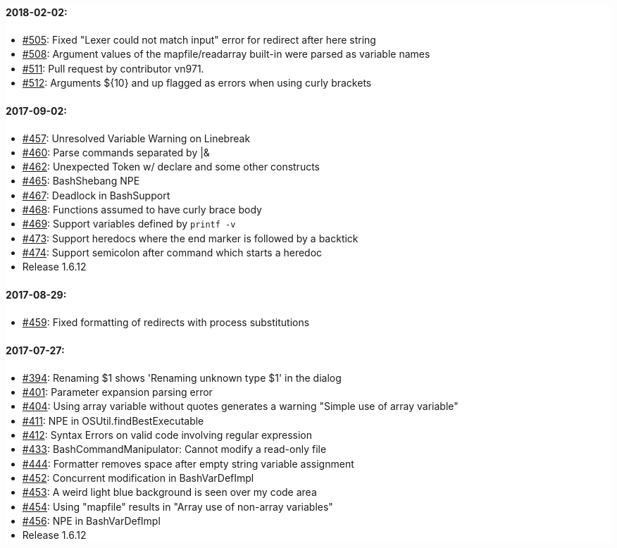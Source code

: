 #### 2018-02-02:
 - [#505](https://github.com/BashSupport/BashSupport/issues/505): Fixed "Lexer could not match input" error for redirect after here string
 - [#508](https://github.com/BashSupport/BashSupport/issues/508): Argument values of the mapfile/readarray built-in were parsed as variable names
 - [#511](https://github.com/BashSupport/BashSupport/issues/511): Pull request by contributor vn971.
 - [#512](https://github.com/BashSupport/BashSupport/issues/512): Arguments ${10} and up flagged as errors when using curly brackets

#### 2017-09-02:
 - [#457](https://github.com/BashSupport/BashSupport/issues/457): Unresolved Variable Warning on Linebreak
 - [#460](https://github.com/BashSupport/BashSupport/issues/460): Parse commands separated by |&
 - [#462](https://github.com/BashSupport/BashSupport/issues/462): Unexpected Token w/ declare and some other constructs
 - [#465](https://github.com/BashSupport/BashSupport/issues/465): BashShebang NPE
 - [#467](https://github.com/BashSupport/BashSupport/issues/467): Deadlock in BashSupport
 - [#468](https://github.com/BashSupport/BashSupport/issues/468): Functions assumed to have curly brace body
 - [#469](https://github.com/BashSupport/BashSupport/issues/469): Support variables defined by `printf -v`
 - [#473](https://github.com/BashSupport/BashSupport/issues/473): Support heredocs where the end marker is followed by a backtick
 - [#474](https://github.com/BashSupport/BashSupport/issues/474): Support semicolon after command which starts a heredoc
 - Release 1.6.12

#### 2017-08-29:
 - [#459](https://github.com/BashSupport/BashSupport/issues/459): Fixed formatting of redirects with process substitutions

#### 2017-07-27:
 - [#394](https://github.com/BashSupport/BashSupport/issues/394): Renaming $1 shows 'Renaming unknown type $1' in the dialog
 - [#401](https://github.com/BashSupport/BashSupport/issues/401): Parameter expansion parsing error
 - [#404](https://github.com/BashSupport/BashSupport/issues/404): Using array variable without quotes generates a warning "Simple use of array variable"
 - [#411](https://github.com/BashSupport/BashSupport/issues/411): NPE in OSUtil.findBestExecutable
 - [#412](https://github.com/BashSupport/BashSupport/issues/412): Syntax Errors on valid code involving regular expression
 - [#433](https://github.com/BashSupport/BashSupport/issues/433): BashCommandManipulator: Cannot modify a read-only file
 - [#444](https://github.com/BashSupport/BashSupport/issues/444): Formatter removes space after empty string variable assignment
 - [#452](https://github.com/BashSupport/BashSupport/issues/452): Concurrent modification in BashVarDefImpl
 - [#453](https://github.com/BashSupport/BashSupport/issues/453): A weird light blue background is seen over my code area
 - [#454](https://github.com/BashSupport/BashSupport/issues/454): Using "mapfile" results in "Array use of non-array variables"
 - [#456](https://github.com/BashSupport/BashSupport/issues/456): NPE in BashVarDefImpl
 - Release 1.6.12
